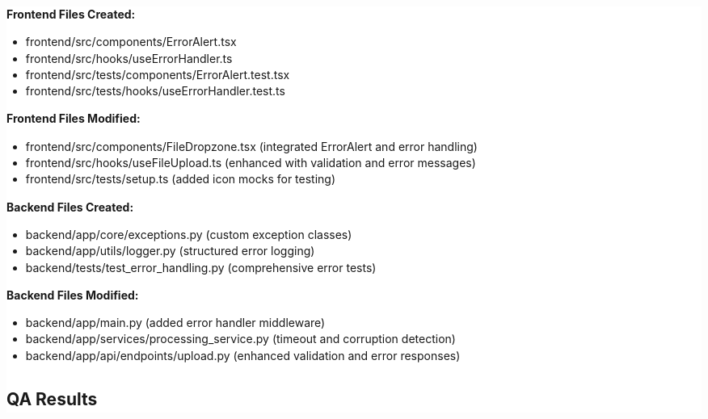 **Frontend Files Created:**
- frontend/src/components/ErrorAlert.tsx
- frontend/src/hooks/useErrorHandler.ts
- frontend/src/tests/components/ErrorAlert.test.tsx
- frontend/src/tests/hooks/useErrorHandler.test.ts

**Frontend Files Modified:**
- frontend/src/components/FileDropzone.tsx (integrated ErrorAlert and error handling)
- frontend/src/hooks/useFileUpload.ts (enhanced with validation and error messages)
- frontend/src/tests/setup.ts (added icon mocks for testing)

**Backend Files Created:**
- backend/app/core/exceptions.py (custom exception classes)
- backend/app/utils/logger.py (structured error logging)
- backend/tests/test_error_handling.py (comprehensive error tests)

**Backend Files Modified:**
- backend/app/main.py (added error handler middleware)
- backend/app/services/processing_service.py (timeout and corruption detection)
- backend/app/api/endpoints/upload.py (enhanced validation and error responses)

## QA Results

